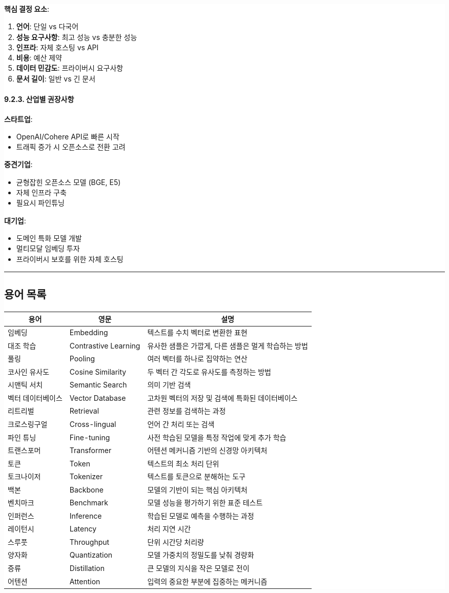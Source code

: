 **핵심 결정 요소**:
1. **언어**: 단일 vs 다국어
2. **성능 요구사항**: 최고 성능 vs 충분한 성능
3. **인프라**: 자체 호스팅 vs API
4. **비용**: 예산 제약
5. **데이터 민감도**: 프라이버시 요구사항
6. **문서 길이**: 일반 vs 긴 문서

#### 9.2.3. 산업별 권장사항

**스타트업**:
- OpenAI/Cohere API로 빠른 시작
- 트래픽 증가 시 오픈소스로 전환 고려

**중견기업**:
- 균형잡힌 오픈소스 모델 (BGE, E5)
- 자체 인프라 구축
- 필요시 파인튜닝

**대기업**:
- 도메인 특화 모델 개발
- 멀티모달 임베딩 투자
- 프라이버시 보호를 위한 자체 호스팅

---

## 용어 목록

| 용어 | 영문 | 설명 |
|------|------|------|
| 임베딩 | Embedding | 텍스트를 수치 벡터로 변환한 표현 |
| 대조 학습 | Contrastive Learning | 유사한 샘플은 가깝게, 다른 샘플은 멀게 학습하는 방법 |
| 풀링 | Pooling | 여러 벡터를 하나로 집약하는 연산 |
| 코사인 유사도 | Cosine Similarity | 두 벡터 간 각도로 유사도를 측정하는 방법 |
| 시맨틱 서치 | Semantic Search | 의미 기반 검색 |
| 벡터 데이터베이스 | Vector Database | 고차원 벡터의 저장 및 검색에 특화된 데이터베이스 |
| 리트리벌 | Retrieval | 관련 정보를 검색하는 과정 |
| 크로스링구얼 | Cross-lingual | 언어 간 처리 또는 검색 |
| 파인 튜닝 | Fine-tuning | 사전 학습된 모델을 특정 작업에 맞게 추가 학습 |
| 트랜스포머 | Transformer | 어텐션 메커니즘 기반의 신경망 아키텍처 |
| 토큰 | Token | 텍스트의 최소 처리 단위 |
| 토크나이저 | Tokenizer | 텍스트를 토큰으로 분해하는 도구 |
| 백본 | Backbone | 모델의 기반이 되는 핵심 아키텍처 |
| 벤치마크 | Benchmark | 모델 성능을 평가하기 위한 표준 테스트 |
| 인퍼런스 | Inference | 학습된 모델로 예측을 수행하는 과정 |
| 레이턴시 | Latency | 처리 지연 시간 |
| 스루풋 | Throughput | 단위 시간당 처리량 |
| 양자화 | Quantization | 모델 가중치의 정밀도를 낮춰 경량화 |
| 증류 | Distillation | 큰 모델의 지식을 작은 모델로 전이 |
| 어텐션 | Attention | 입력의 중요한 부분에 집중하는 메커니즘 |